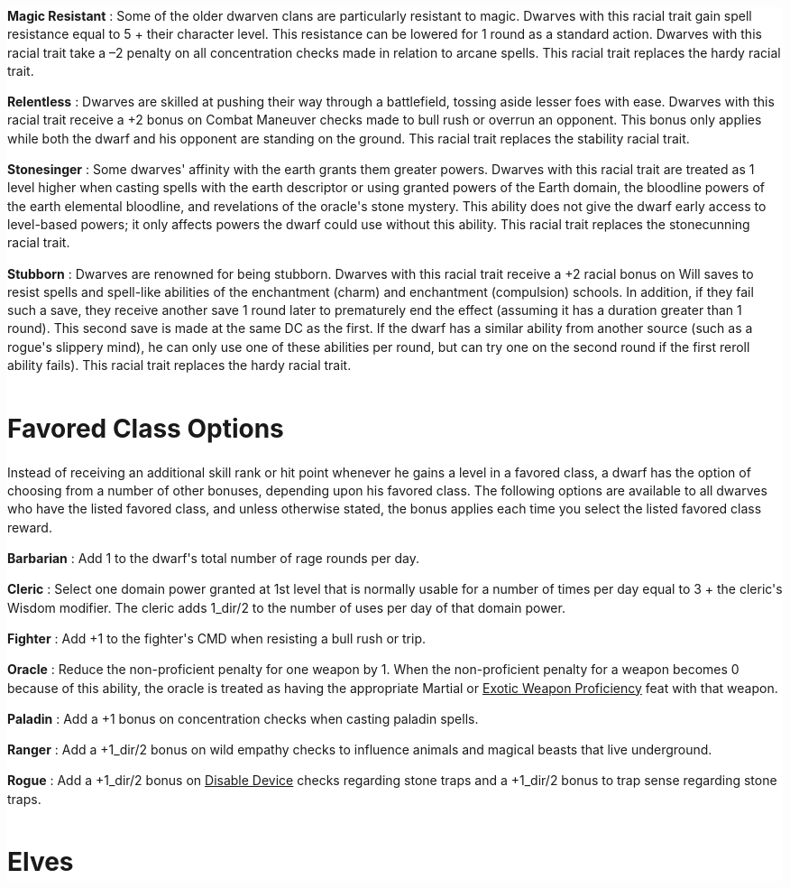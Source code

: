 **Magic Resistant** : Some of the older dwarven clans are particularly resistant to magic. Dwarves with this racial trait gain spell resistance equal to 5 + their character level. This resistance can be lowered for 1 round as a standard action. Dwarves with this racial trait take a –2 penalty on all concentration checks made in relation to arcane spells. This racial trait replaces the hardy racial trait.

**Relentless** : Dwarves are skilled at pushing their way through a battlefield, tossing aside lesser foes with ease. Dwarves with this racial trait receive a +2 bonus on Combat Maneuver checks made to bull rush or overrun an opponent. This bonus only applies while both the dwarf and his opponent are standing on the ground. This racial trait replaces the stability racial trait.

**Stonesinger** : Some dwarves' affinity with the earth grants them greater powers. Dwarves with this racial trait are treated as 1 level higher when casting spells with the earth descriptor or using granted powers of the Earth domain, the bloodline powers of the earth elemental bloodline, and revelations of the oracle's stone mystery. This ability does not give the dwarf early access to level-based powers; it only affects powers the dwarf could use without this ability. This racial trait replaces the stonecunning racial trait.

**Stubborn** : Dwarves are renowned for being stubborn. Dwarves with this racial trait receive a +2 racial bonus on Will saves to resist spells and spell-like abilities of the enchantment (charm) and enchantment (compulsion) schools. In addition, if they fail such a save, they receive another save 1 round later to prematurely end the effect (assuming it has a duration greater than 1 round). This second save is made at the same DC as the first. If the dwarf has a similar ability from another source (such as a rogue's slippery mind), he can only use one of these abilities per round, but can try one on the second round if the first reroll ability fails). This racial trait replaces the hardy racial trait.

# Favored Class Options

Instead of receiving an additional skill rank or hit point whenever he gains a level in a favored class, a dwarf has the option of choosing from a number of other bonuses, depending upon his favored class. The following options are available to all dwarves who have the listed favored class, and unless otherwise stated, the bonus applies each time you select the listed favored class reward.

**Barbarian** : Add 1 to the dwarf's total number of rage rounds per day.

**Cleric** : Select one domain power granted at 1st level that is normally usable for a number of times per day equal to 3 + the cleric's Wisdom modifier. The cleric adds 1_dir/2 to the number of uses per day of that domain power.

**Fighter** : Add +1 to the fighter's CMD when resisting a bull rush or trip.

**Oracle** : Reduce the non-proficient penalty for one weapon by 1. When the non-proficient penalty for a weapon becomes 0 because of this ability, the oracle is treated as having the appropriate Martial or [Exotic Weapon Proficiency](../feats#_exotic-weapon-proficiency) feat with that weapon.

**Paladin** : Add a +1 bonus on concentration checks when casting paladin spells.

**Ranger** : Add a +1_dir/2 bonus on wild empathy checks to influence animals and magical beasts that live underground.

**Rogue** : Add a +1_dir/2 bonus on [Disable Device](../skills_dir/disableDevice#_disable-device) checks regarding stone traps and a +1_dir/2 bonus to trap sense regarding stone traps.

# Elves
